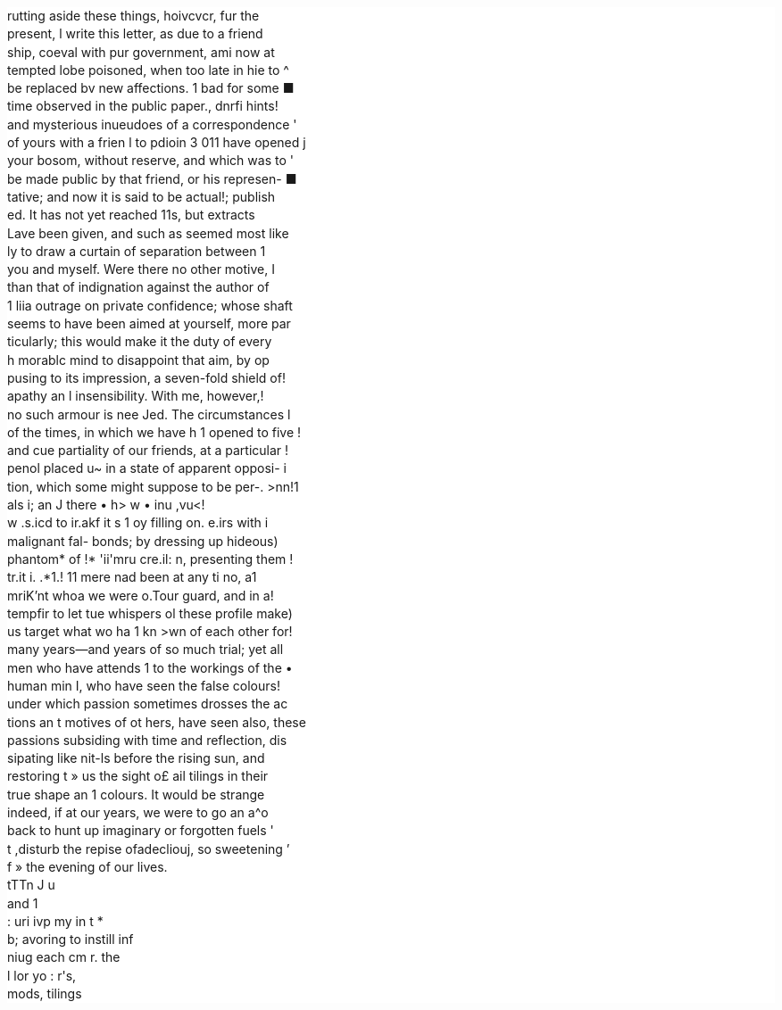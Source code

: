 rutting aside these things, hoivcvcr, fur the  
present, l write this letter, as due to a friend­  
ship, coeval with pur government, ami now at­  
tempted lobe poisoned, when too late in hie to ^  
be replaced bv new affections. 1 bad for some ■  
time observed in the public paper., dnrfi hints!  
and mysterious inueudoes of a correspondence &#x27;  
of yours with a frien l to pdioin 3 011 have opened j  
your bosom, without reserve, and which was to &#x27;  
be made public by that friend, or his represen- ■  
tative; and now it is said to be actual!; publish­  
ed. It has not yet reached 11s, but extracts  
Lave been given, and such as seemed most like­  
ly to draw a curtain of separation between 1  
you and myself. Were there no other motive, I  
than that of indignation against the author of  
1 liia outrage on private confidence; whose shaft  
seems to have been aimed at yourself, more par­  
ticularly; this would make it the duty of every  
h morablc mind to disappoint that aim, by op­  
pusing to its impression, a seven-fold shield of!  
apathy an l insensibility. With me, however,!  
no such armour is nee Jed. The circumstances l  
of the times, in which we have h 1 opened to five !  
and cue partiality of our friends, at a particular !  
penol placed u~ in a state of apparent opposi- i  
tion, which some might suppose to be per-. &gt;nn!1  
als i; an J there • h&gt; w • inu ,vu&lt;!  
w .s.icd to ir.akf it s 1 oy filling on. e.irs with i  
malignant fal- bonds; by dressing up hideous)  
phantom* of !* &#x27;ii&#x27;mru cre.il: n, presenting them !  
tr.it i. .*1.! 11 mere nad been at any ti no, a1  
mriK’nt whoa we were o.Tour guard, and in a!  
tempfir to let tue whispers ol these profile make)  
us target what wo ha 1 kn &gt;wn of each other for!  
many years—and years of so much trial; yet all  
men who have attends 1 to the workings of the •  
human min I, who have seen the false colours!  
under which passion sometimes drosses the ac­  
tions an t motives of ot hers, have seen also, these  
passions subsiding with time and reflection, dis­  
sipating like nit-ls before the rising sun, and  
restoring t » us the sight o£ ail tilings in their  
true shape an 1 colours. It would be strange  
indeed, if at our years, we were to go an a^o  
back to hunt up imaginary or forgotten fuels &#x27;  
t ,disturb the repise ofadecliouj, so sweetening ’  
f » the evening of our lives.  
tTTn J u  
and 1  
: uri ivp my in t *  
b; avoring to instill inf  
niug each cm r. the  
l lor yo : r&#x27;s,  
mods, tilings  
  
